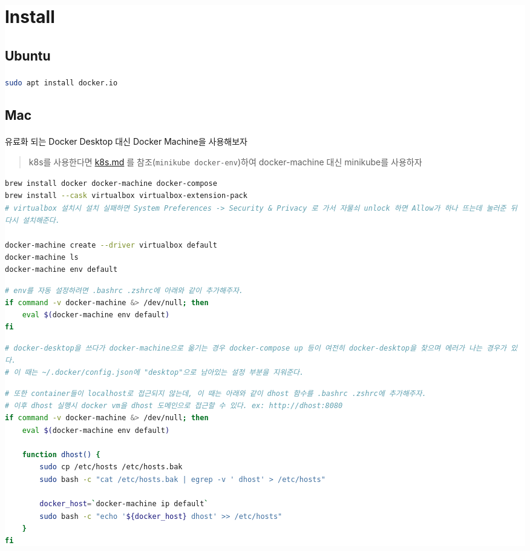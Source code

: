 
# Install


## Ubuntu


```sh
sudo apt install docker.io
```

## Mac

유료화 되는 Docker Desktop 대신 Docker Machine을 사용해보자

> k8s를 사용한다면 [k8s.md](k8s.md) 를 참조(`minikube docker-env`)하여 docker-machine 대신 minikube를 사용하자

```sh
brew install docker docker-machine docker-compose
brew install --cask virtualbox virtualbox-extension-pack
# virtualbox 설치시 설치 실패하면 System Preferences -> Security & Privacy 로 가서 자물쇠 unlock 하면 Allow가 하나 뜨는데 눌러준 뒤 다시 설치해준다.

docker-machine create --driver virtualbox default
docker-machine ls
docker-machine env default
```

```sh
# env를 자동 설정하려면 .bashrc .zshrc에 아래와 같이 추가해주자.
if command -v docker-machine &> /dev/null; then
    eval $(docker-machine env default)
fi
```

```sh
# docker-desktop을 쓰다가 docker-machine으로 옮기는 경우 docker-compose up 등이 여전히 docker-desktop을 찾으며 에러가 나는 경우가 있다. 
# 이 때는 ~/.docker/config.json에 "desktop"으로 남아있는 설정 부분을 지워준다.
```

```sh
# 또한 container들이 localhost로 접근되지 않는데, 이 때는 아래와 같이 dhost 함수를 .bashrc .zshrc에 추가해주자.
# 이후 dhost 실행시 docker vm을 dhost 도메인으로 접근할 수 있다. ex: http://dhost:8080
if command -v docker-machine &> /dev/null; then
    eval $(docker-machine env default)

    function dhost() {
        sudo cp /etc/hosts /etc/hosts.bak
        sudo bash -c "cat /etc/hosts.bak | egrep -v ' dhost' > /etc/hosts"

        docker_host=`docker-machine ip default`
        sudo bash -c "echo '${docker_host} dhost' >> /etc/hosts"
    }
fi
```
